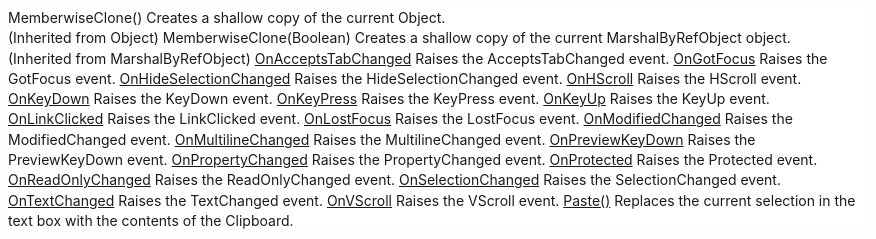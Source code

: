 <tr>
<td>MemberwiseClone()</td>
<td>Creates a shallow copy of the current Object.<br />(Inherited from Object)</td></tr>
<tr>
<td>MemberwiseClone(Boolean)</td>
<td>Creates a shallow copy of the current MarshalByRefObject object.<br />(Inherited from MarshalByRefObject)</td></tr>
<tr>
<td><a href="2a4e8ebc-c232-2a93-ff02-6c922b916e2a.md">OnAcceptsTabChanged</a></td>
<td>Raises the AcceptsTabChanged event.</td></tr>
<tr>
<td><a href="6ef1d236-bab9-ba86-5c4a-573845d98c41.md">OnGotFocus</a></td>
<td>Raises the GotFocus event.</td></tr>
<tr>
<td><a href="aef186d5-9407-3050-fb85-2457f920970b.md">OnHideSelectionChanged</a></td>
<td>Raises the HideSelectionChanged event.</td></tr>
<tr>
<td><a href="cc20f7ac-7dd1-730f-b2d2-22c9878b528d.md">OnHScroll</a></td>
<td>Raises the HScroll event.</td></tr>
<tr>
<td><a href="73ec27fe-32c7-8def-7fa3-d58a8b3e7d72.md">OnKeyDown</a></td>
<td>Raises the KeyDown event.</td></tr>
<tr>
<td><a href="9da32acf-1326-6ff4-5704-5e294dffdaf9.md">OnKeyPress</a></td>
<td>Raises the KeyPress event.</td></tr>
<tr>
<td><a href="e2384187-8fbb-18d1-5abf-2de1de89eab3.md">OnKeyUp</a></td>
<td>Raises the KeyUp event.</td></tr>
<tr>
<td><a href="38c82edf-a20a-3c38-97cd-19ef249dcd4f.md">OnLinkClicked</a></td>
<td>Raises the LinkClicked event.</td></tr>
<tr>
<td><a href="9360060c-4007-b006-a200-240426c88b09.md">OnLostFocus</a></td>
<td>Raises the LostFocus event.</td></tr>
<tr>
<td><a href="77c871e7-c654-30b7-d65a-59117f1ceb0f.md">OnModifiedChanged</a></td>
<td>Raises the ModifiedChanged event.</td></tr>
<tr>
<td><a href="dfd4a88a-113a-ee6f-c429-3f5923a286d1.md">OnMultilineChanged</a></td>
<td>Raises the MultilineChanged event.</td></tr>
<tr>
<td><a href="b01bc1ee-ee18-9175-5793-bae3a75a9e96.md">OnPreviewKeyDown</a></td>
<td>Raises the PreviewKeyDown event.</td></tr>
<tr>
<td><a href="1644841f-1e77-2496-af54-4cfee8c49e25.md">OnPropertyChanged</a></td>
<td>Raises the PropertyChanged event.</td></tr>
<tr>
<td><a href="468e0235-669f-5603-66c7-e3a16e64be85.md">OnProtected</a></td>
<td>Raises the Protected event.</td></tr>
<tr>
<td><a href="8c5add10-5e73-83db-99fd-77ef0da0da37.md">OnReadOnlyChanged</a></td>
<td>Raises the ReadOnlyChanged event.</td></tr>
<tr>
<td><a href="74a7e36b-b79e-0bd4-2bb8-6682dae06da9.md">OnSelectionChanged</a></td>
<td>Raises the SelectionChanged event.</td></tr>
<tr>
<td><a href="fa960051-cffe-7d86-b809-667cf0ef7bf5.md">OnTextChanged</a></td>
<td>Raises the TextChanged event.</td></tr>
<tr>
<td><a href="086a50bd-49a9-599f-7f2a-56c309d27b5d.md">OnVScroll</a></td>
<td>Raises the VScroll event.</td></tr>
<tr>
<td><a href="f299093e-dd30-179f-df19-91ff3deaf315.md">Paste()</a></td>
<td>Replaces the current selection in the text box with the contents of the Clipboard.</td></tr>